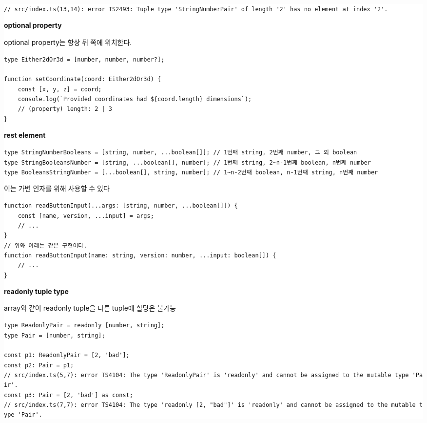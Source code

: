 ```tsx
// src/index.ts(13,14): error TS2493: Tuple type 'StringNumberPair' of length '2' has no element at index '2'.
```

**optional property**

optional property는 항상 뒤 쪽에 위치한다.

```tsx
type Either2dOr3d = [number, number, number?];

function setCoordinate(coord: Either2dOr3d) {
    const [x, y, z] = coord;
    console.log(`Provided coordinates had ${coord.length} dimensions`);
    // (property) length: 2 | 3
}
```

**rest element**

```tsx
type StringNumberBooleans = [string, number, ...boolean[]]; // 1번째 string, 2번째 number, 그 외 boolean
type StringBooleansNumber = [string, ...boolean[], number]; // 1번째 string, 2~n-1번째 boolean, n번째 number
type BooleansStringNumber = [...boolean[], string, number]; // 1~n-2번째 boolean, n-1번째 string, n번째 number
```

이는 가변 인자를 위해 사용할 수 있다

```tsx
function readButtonInput(...args: [string, number, ...boolean[]]) {
    const [name, version, ...input] = args;
    // ...
}
// 위와 아래는 같은 구현이다.
function readButtonInput(name: string, version: number, ...input: boolean[]) {
    // ...
}
```

**readonly tuple type**

array와 같이 readonly tuple을 다른 tuple에 할당은 불가능

```tsx
type ReadonlyPair = readonly [number, string];
type Pair = [number, string];

const p1: ReadonlyPair = [2, 'bad'];
const p2: Pair = p1;
// src/index.ts(5,7): error TS4104: The type 'ReadonlyPair' is 'readonly' and cannot be assigned to the mutable type 'Pair'.
const p3: Pair = [2, 'bad'] as const;
// src/index.ts(7,7): error TS4104: The type 'readonly [2, "bad"]' is 'readonly' and cannot be assigned to the mutable type 'Pair'.
```